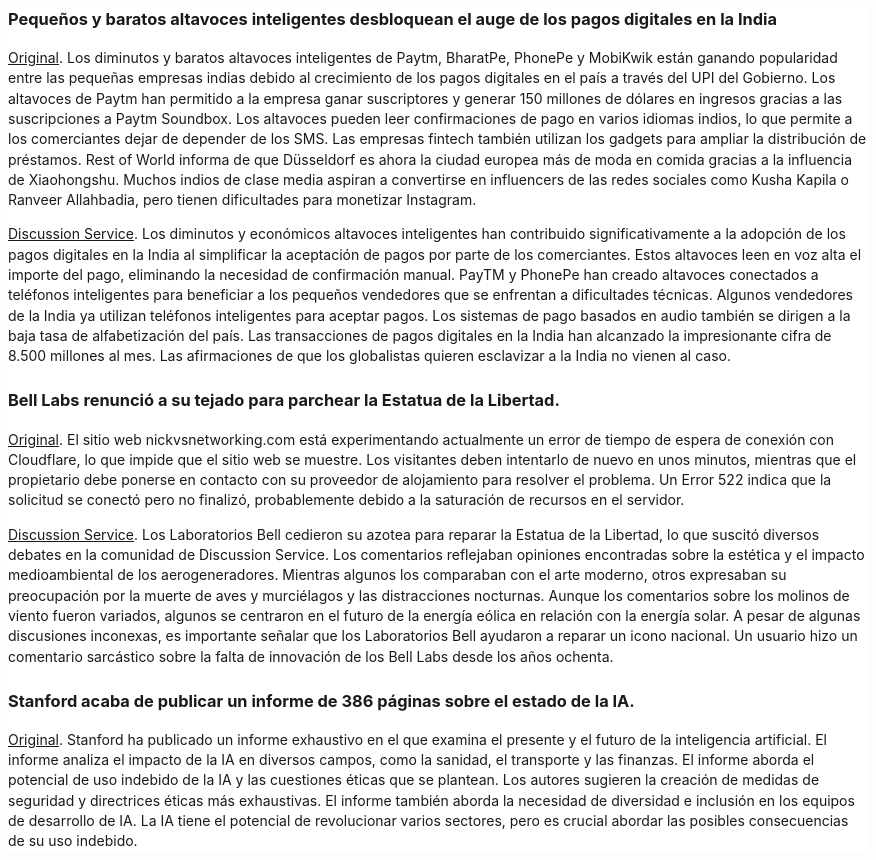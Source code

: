 
### Pequeños y baratos altavoces inteligentes desbloquean el auge de los pagos digitales en la India

[Original](https://restofworld.org/2023/india-sound-boxes-paytm-phonepe/).
Los diminutos y baratos altavoces inteligentes de Paytm, BharatPe, PhonePe y MobiKwik están ganando popularidad entre las pequeñas empresas indias debido al crecimiento de los pagos digitales en el país a través del UPI del Gobierno. Los altavoces de Paytm han permitido a la empresa ganar suscriptores y generar 150 millones de dólares en ingresos gracias a las suscripciones a Paytm Soundbox. Los altavoces pueden leer confirmaciones de pago en varios idiomas indios, lo que permite a los comerciantes dejar de depender de los SMS. Las empresas fintech también utilizan los gadgets para ampliar la distribución de préstamos. Rest of World informa de que Düsseldorf es ahora la ciudad europea más de moda en comida gracias a la influencia de Xiaohongshu. Muchos indios de clase media aspiran a convertirse en influencers de las redes sociales como Kusha Kapila o Ranveer Allahbadia, pero tienen dificultades para monetizar Instagram.

[Discussion Service](http://news.ycombinator.com/item?id=35440608).
Los diminutos y económicos altavoces inteligentes han contribuido significativamente a la adopción de los pagos digitales en la India al simplificar la aceptación de pagos por parte de los comerciantes. Estos altavoces leen en voz alta el importe del pago, eliminando la necesidad de confirmación manual. PayTM y PhonePe han creado altavoces conectados a teléfonos inteligentes para beneficiar a los pequeños vendedores que se enfrentan a dificultades técnicas. Algunos vendedores de la India ya utilizan teléfonos inteligentes para aceptar pagos. Los sistemas de pago basados en audio también se dirigen a la baja tasa de alfabetización del país. Las transacciones de pagos digitales en la India han alcanzado la impresionante cifra de 8.500 millones al mes. Las afirmaciones de que los globalistas quieren esclavizar a la India no vienen al caso.

### Bell Labs renunció a su tejado para parchear la Estatua de la Libertad.

[Original](https://nickvsnetworking.com/the-time-bell-labs-brought-the-statue-of-liberty-under-its-roof-literally/).
El sitio web nickvsnetworking.com está experimentando actualmente un error de tiempo de espera de conexión con Cloudflare, lo que impide que el sitio web se muestre. Los visitantes deben intentarlo de nuevo en unos minutos, mientras que el propietario debe ponerse en contacto con su proveedor de alojamiento para resolver el problema. Un Error 522 indica que la solicitud se conectó pero no finalizó, probablemente debido a la saturación de recursos en el servidor.

[Discussion Service](http://news.ycombinator.com/item?id=35443585).
Los Laboratorios Bell cedieron su azotea para reparar la Estatua de la Libertad, lo que suscitó diversos debates en la comunidad de Discussion Service. Los comentarios reflejaban opiniones encontradas sobre la estética y el impacto medioambiental de los aerogeneradores. Mientras algunos los comparaban con el arte moderno, otros expresaban su preocupación por la muerte de aves y murciélagos y las distracciones nocturnas. Aunque los comentarios sobre los molinos de viento fueron variados, algunos se centraron en el futuro de la energía eólica en relación con la energía solar. A pesar de algunas discusiones inconexas, es importante señalar que los Laboratorios Bell ayudaron a reparar un icono nacional. Un usuario hizo un comentario sarcástico sobre la falta de innovación de los Bell Labs desde los años ochenta.

### Stanford acaba de publicar un informe de 386 páginas sobre el estado de la IA.

[Original](https://twitter.com/nonmayorpete/status/1643012248720523264).
Stanford ha publicado un informe exhaustivo en el que examina el presente y el futuro de la inteligencia artificial. El informe analiza el impacto de la IA en diversos campos, como la sanidad, el transporte y las finanzas. El informe aborda el potencial de uso indebido de la IA y las cuestiones éticas que se plantean. Los autores sugieren la creación de medidas de seguridad y directrices éticas más exhaustivas. El informe también aborda la necesidad de diversidad e inclusión en los equipos de desarrollo de IA. La IA tiene el potencial de revolucionar varios sectores, pero es crucial abordar las posibles consecuencias de su uso indebido.
